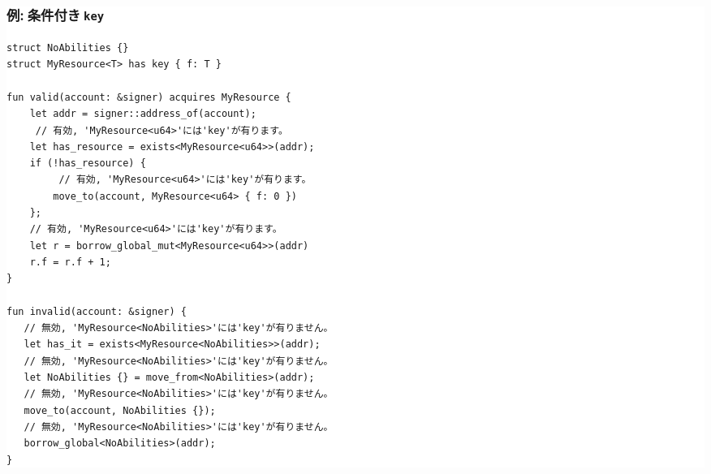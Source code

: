 ### 例: 条件付き `key`

```
struct NoAbilities {}
struct MyResource<T> has key { f: T }

fun valid(account: &signer) acquires MyResource {
    let addr = signer::address_of(account);
     // 有効, 'MyResource<u64>'には'key'が有ります。
    let has_resource = exists<MyResource<u64>>(addr);
    if (!has_resource) {
         // 有効, 'MyResource<u64>'には'key'が有ります。
        move_to(account, MyResource<u64> { f: 0 })
    };
    // 有効, 'MyResource<u64>'には'key'が有ります。
    let r = borrow_global_mut<MyResource<u64>>(addr)
    r.f = r.f + 1;
}

fun invalid(account: &signer) {
   // 無効, 'MyResource<NoAbilities>'には'key'が有りません。
   let has_it = exists<MyResource<NoAbilities>>(addr);
   // 無効, 'MyResource<NoAbilities>'には'key'が有りません。
   let NoAbilities {} = move_from<NoAbilities>(addr);
   // 無効, 'MyResource<NoAbilities>'には'key'が有りません。
   move_to(account, NoAbilities {});
   // 無効, 'MyResource<NoAbilities>'には'key'が有りません。
   borrow_global<NoAbilities>(addr);
}
```
